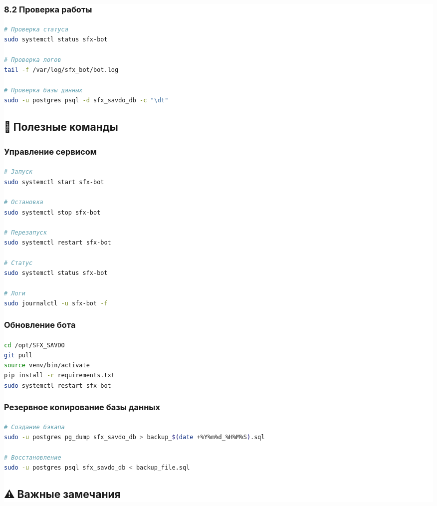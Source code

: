 ### 8.2 Проверка работы
```bash
# Проверка статуса
sudo systemctl status sfx-bot

# Проверка логов
tail -f /var/log/sfx_bot/bot.log

# Проверка базы данных
sudo -u postgres psql -d sfx_savdo_db -c "\dt"
```

## 🔧 Полезные команды

### Управление сервисом
```bash
# Запуск
sudo systemctl start sfx-bot

# Остановка
sudo systemctl stop sfx-bot

# Перезапуск
sudo systemctl restart sfx-bot

# Статус
sudo systemctl status sfx-bot

# Логи
sudo journalctl -u sfx-bot -f
```

### Обновление бота
```bash
cd /opt/SFX_SAVDO
git pull
source venv/bin/activate
pip install -r requirements.txt
sudo systemctl restart sfx-bot
```

### Резервное копирование базы данных
```bash
# Создание бэкапа
sudo -u postgres pg_dump sfx_savdo_db > backup_$(date +%Y%m%d_%H%M%S).sql

# Восстановление
sudo -u postgres psql sfx_savdo_db < backup_file.sql
```

## ⚠️ Важные замечания
